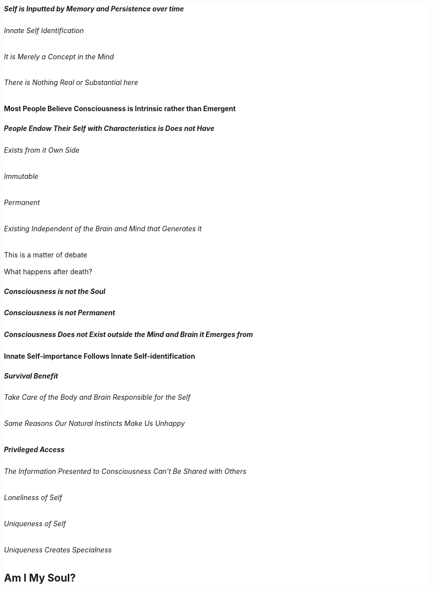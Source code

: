 ##### Self is Inputted by Memory and Persistence over time

###### Innate Self Identification

###### It is Merely a Concept in the Mind

###### There is Nothing Real or Substantial here

#### Most People Believe Consciousness is Intrinsic rather than Emergent

##### People Endow Their Self with Characteristics is Does not Have

###### Exists from it Own Side

###### Immutable

###### Permanent

###### Existing Independent of the Brain and Mind that Generates it

This is a matter of debate

What happens after death?

##### Consciousness is not the Soul

##### Consciousness is not Permanent

##### Consciousness Does not Exist outside the Mind and Brain it Emerges from

#### Innate Self-importance Follows Innate Self-identification

##### Survival Benefit

###### Take Care of the Body and Brain Responsible for the Self

###### Same Reasons Our Natural Instincts Make Us Unhappy

##### Privileged Access

###### The Information Presented to Consciousness Can't Be Shared with Others

###### Loneliness of Self

###### Uniqueness of Self

###### Uniqueness Creates Specialness

## Am I My Soul?
